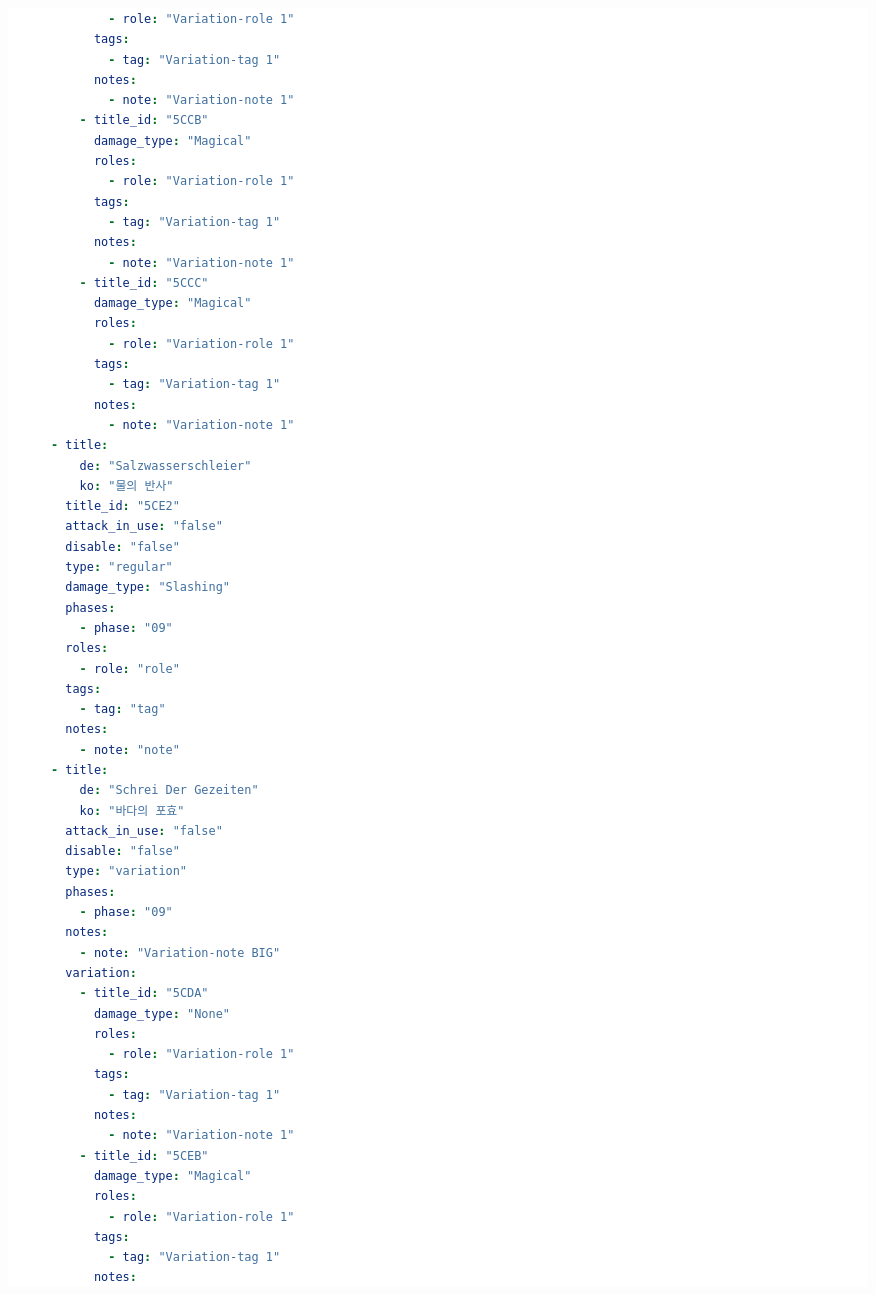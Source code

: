 ```yaml
              - role: "Variation-role 1"
            tags:
              - tag: "Variation-tag 1"
            notes:
              - note: "Variation-note 1"
          - title_id: "5CCB"
            damage_type: "Magical"
            roles:
              - role: "Variation-role 1"
            tags:
              - tag: "Variation-tag 1"
            notes:
              - note: "Variation-note 1"
          - title_id: "5CCC"
            damage_type: "Magical"
            roles:
              - role: "Variation-role 1"
            tags:
              - tag: "Variation-tag 1"
            notes:
              - note: "Variation-note 1"
      - title:
          de: "Salzwasserschleier"
          ko: "물의 반사"
        title_id: "5CE2"
        attack_in_use: "false"
        disable: "false"
        type: "regular"
        damage_type: "Slashing"
        phases:
          - phase: "09"
        roles:
          - role: "role"
        tags:
          - tag: "tag"
        notes:
          - note: "note"
      - title:
          de: "Schrei Der Gezeiten"
          ko: "바다의 포효"
        attack_in_use: "false"
        disable: "false"
        type: "variation"
        phases:
          - phase: "09"
        notes:
          - note: "Variation-note BIG"
        variation:
          - title_id: "5CDA"
            damage_type: "None"
            roles:
              - role: "Variation-role 1"
            tags:
              - tag: "Variation-tag 1"
            notes:
              - note: "Variation-note 1"
          - title_id: "5CEB"
            damage_type: "Magical"
            roles:
              - role: "Variation-role 1"
            tags:
              - tag: "Variation-tag 1"
            notes:
```